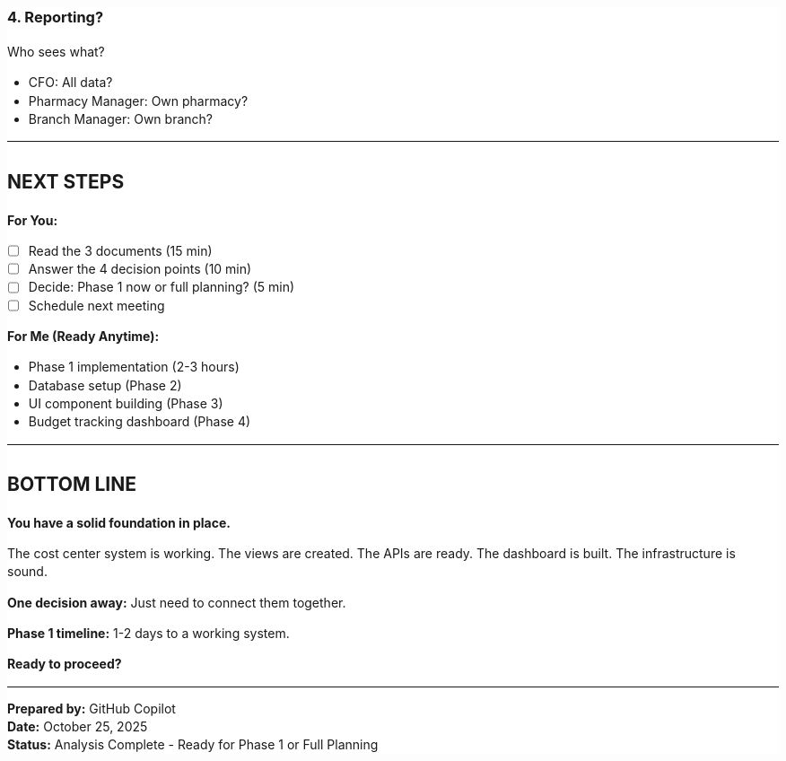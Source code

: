 ### 4. Reporting?

Who sees what?

- CFO: All data?
- Pharmacy Manager: Own pharmacy?
- Branch Manager: Own branch?

---

## NEXT STEPS

**For You:**

- [ ] Read the 3 documents (15 min)
- [ ] Answer the 4 decision points (10 min)
- [ ] Decide: Phase 1 now or full planning? (5 min)
- [ ] Schedule next meeting

**For Me (Ready Anytime):**

- Phase 1 implementation (2-3 hours)
- Database setup (Phase 2)
- UI component building (Phase 3)
- Budget tracking dashboard (Phase 4)

---

## BOTTOM LINE

**You have a solid foundation in place.**

The cost center system is working. The views are created. The APIs are ready. The dashboard is built. The infrastructure is sound.

**One decision away:** Just need to connect them together.

**Phase 1 timeline:** 1-2 days to a working system.

**Ready to proceed?**

---

**Prepared by:** GitHub Copilot  
**Date:** October 25, 2025  
**Status:** Analysis Complete - Ready for Phase 1 or Full Planning
